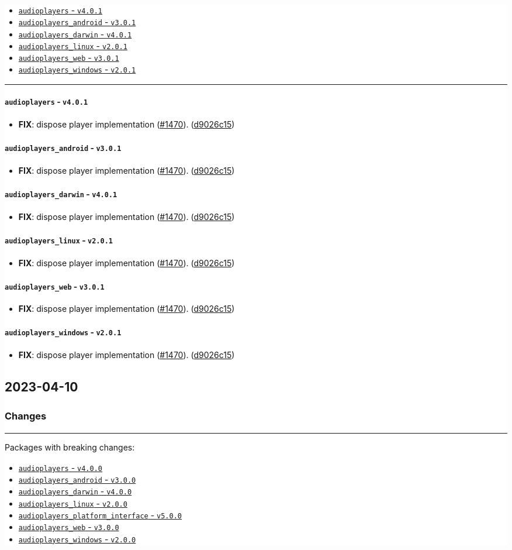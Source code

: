  - [`audioplayers` - `v4.0.1`](#audioplayers---v401)
 - [`audioplayers_android` - `v3.0.1`](#audioplayers_android---v301)
 - [`audioplayers_darwin` - `v4.0.1`](#audioplayers_darwin---v401)
 - [`audioplayers_linux` - `v2.0.1`](#audioplayers_linux---v201)
 - [`audioplayers_web` - `v3.0.1`](#audioplayers_web---v301)
 - [`audioplayers_windows` - `v2.0.1`](#audioplayers_windows---v201)

---

#### `audioplayers` - `v4.0.1`

 - **FIX**: dispose player implementation ([#1470](https://github.com/bluefireteam/audioplayers/issues/1470)). ([d9026c15](https://github.com/bluefireteam/audioplayers/commit/d9026c1538cc83dfba5745771ad71c307b6da852))

#### `audioplayers_android` - `v3.0.1`

 - **FIX**: dispose player implementation ([#1470](https://github.com/bluefireteam/audioplayers/issues/1470)). ([d9026c15](https://github.com/bluefireteam/audioplayers/commit/d9026c1538cc83dfba5745771ad71c307b6da852))

#### `audioplayers_darwin` - `v4.0.1`

 - **FIX**: dispose player implementation ([#1470](https://github.com/bluefireteam/audioplayers/issues/1470)). ([d9026c15](https://github.com/bluefireteam/audioplayers/commit/d9026c1538cc83dfba5745771ad71c307b6da852))

#### `audioplayers_linux` - `v2.0.1`

 - **FIX**: dispose player implementation ([#1470](https://github.com/bluefireteam/audioplayers/issues/1470)). ([d9026c15](https://github.com/bluefireteam/audioplayers/commit/d9026c1538cc83dfba5745771ad71c307b6da852))

#### `audioplayers_web` - `v3.0.1`

 - **FIX**: dispose player implementation ([#1470](https://github.com/bluefireteam/audioplayers/issues/1470)). ([d9026c15](https://github.com/bluefireteam/audioplayers/commit/d9026c1538cc83dfba5745771ad71c307b6da852))

#### `audioplayers_windows` - `v2.0.1`

 - **FIX**: dispose player implementation ([#1470](https://github.com/bluefireteam/audioplayers/issues/1470)). ([d9026c15](https://github.com/bluefireteam/audioplayers/commit/d9026c1538cc83dfba5745771ad71c307b6da852))


## 2023-04-10

### Changes

---

Packages with breaking changes:

 - [`audioplayers` - `v4.0.0`](#audioplayers---v400)
 - [`audioplayers_android` - `v3.0.0`](#audioplayers_android---v300)
 - [`audioplayers_darwin` - `v4.0.0`](#audioplayers_darwin---v400)
 - [`audioplayers_linux` - `v2.0.0`](#audioplayers_linux---v200)
 - [`audioplayers_platform_interface` - `v5.0.0`](#audioplayers_platform_interface---v500)
 - [`audioplayers_web` - `v3.0.0`](#audioplayers_web---v300)
 - [`audioplayers_windows` - `v2.0.0`](#audioplayers_windows---v200)
